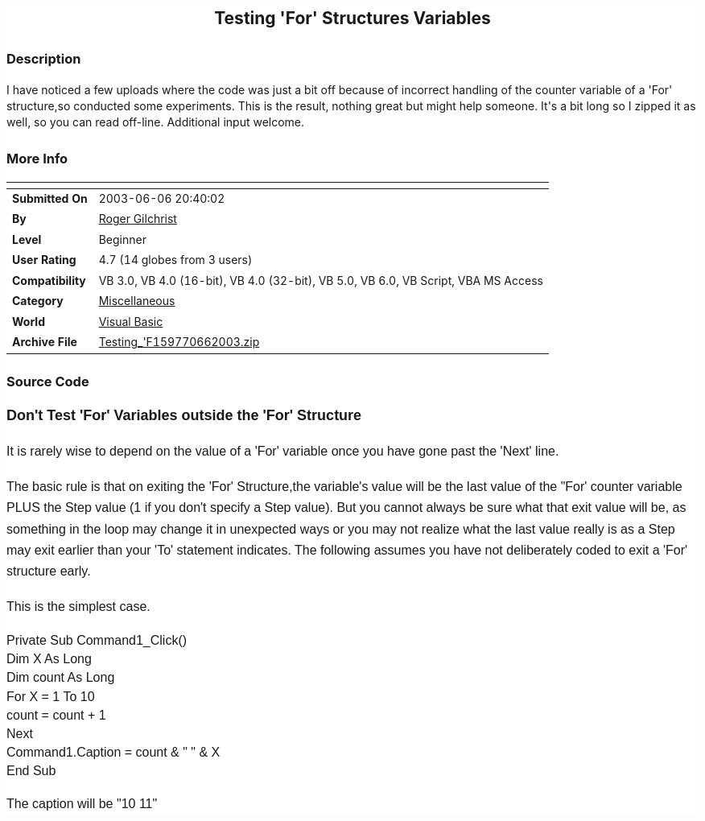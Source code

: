 ﻿<div align="center">

## Testing 'For' Structures Variables


</div>

### Description

I have noticed a few uploads where the code was just a bit off because of incorrect handling of the counter variable of a 'For' structure,so conducted some experiments. This is the result, nothing great but might help someone. It's a bit long so I zipped it as well, so you can read off-line. Additional input welcome.
 
### More Info
 


<span>             |<span>
---                |---
**Submitted On**   |2003-06-06 20:40:02
**By**             |[Roger Gilchrist](https://github.com/Planet-Source-Code/PSCIndex/blob/master/ByAuthor/roger-gilchrist.md)
**Level**          |Beginner
**User Rating**    |4.7 (14 globes from 3 users)
**Compatibility**  |VB 3\.0, VB 4\.0 \(16\-bit\), VB 4\.0 \(32\-bit\), VB 5\.0, VB 6\.0, VB Script, VBA MS Access
**Category**       |[Miscellaneous](https://github.com/Planet-Source-Code/PSCIndex/blob/master/ByCategory/miscellaneous__1-1.md)
**World**          |[Visual Basic](https://github.com/Planet-Source-Code/PSCIndex/blob/master/ByWorld/visual-basic.md)
**Archive File**   |[Testing\_'F159770662003\.zip](https://github.com/Planet-Source-Code/roger-gilchrist-testing-for-structures-variables__1-46011/archive/master.zip)





### Source Code

<FONT FACE="Arial" SIZE=4>
<B>Don't Test 'For' Variables outside the 'For' Structure</B>
<p>
<FONT FACE="Arial" SIZE=3>
It is rarely wise to depend on the value of a 'For' variable once you have gone past the 'Next' line. <p>
The basic rule is that on exiting the 'For' Structure,the variable's value will be the last value of the "For' counter variable PLUS the Step value (1 if you don't specify a Step value).
But you cannot always be sure what that exit value will be, as something in the loop may change it in unexpected ways or you may not realize what the last value really is as a Step may exit earlier than your 'To' statement indicates.
The following assumes you have not deliberately coded to exit a 'For' structure early.
<P>
This is the simplest case.
<P>
<pre>
Private Sub Command1_Click()
Dim X As Long
Dim count As Long
For X = 1 To 10
count = count + 1
Next
Command1.Caption = count & " " & X
End Sub
</pre>
The caption will be "10 11"
<br>